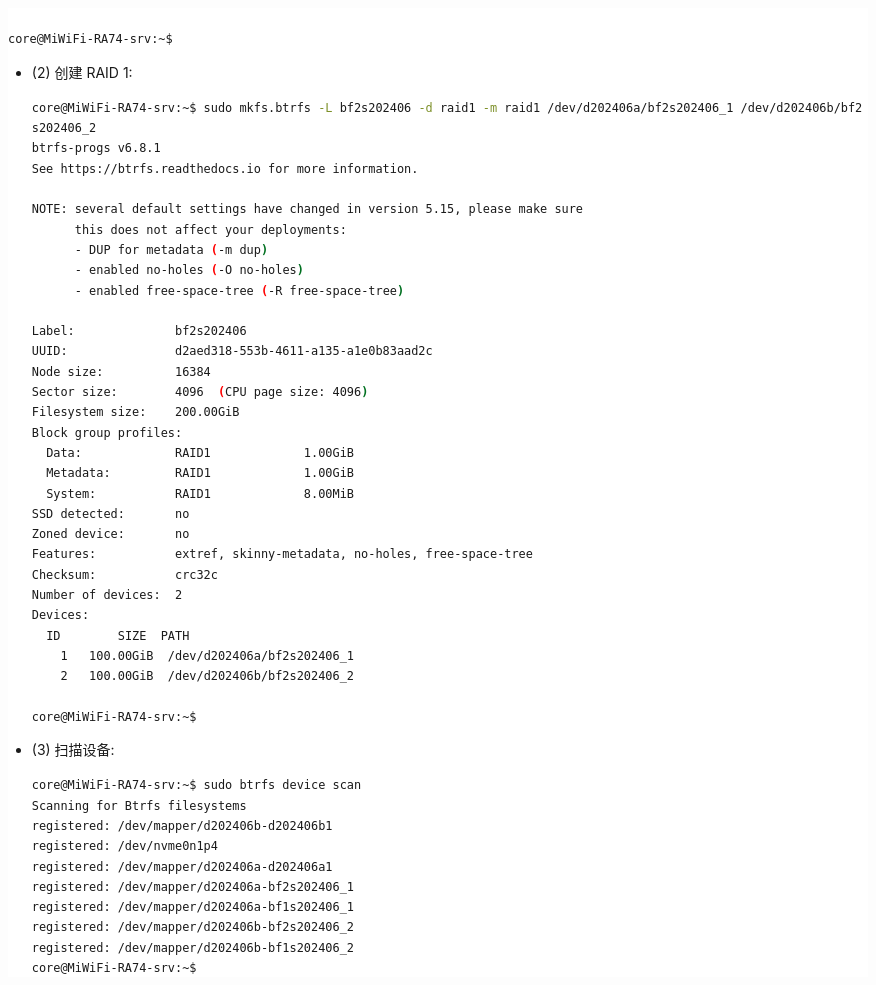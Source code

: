   ```sh

  core@MiWiFi-RA74-srv:~$ 
  ```

+ (2) 创建 RAID 1:

  ```sh
  core@MiWiFi-RA74-srv:~$ sudo mkfs.btrfs -L bf2s202406 -d raid1 -m raid1 /dev/d202406a/bf2s202406_1 /dev/d202406b/bf2s202406_2
  btrfs-progs v6.8.1
  See https://btrfs.readthedocs.io for more information.

  NOTE: several default settings have changed in version 5.15, please make sure
        this does not affect your deployments:
        - DUP for metadata (-m dup)
        - enabled no-holes (-O no-holes)
        - enabled free-space-tree (-R free-space-tree)

  Label:              bf2s202406
  UUID:               d2aed318-553b-4611-a135-a1e0b83aad2c
  Node size:          16384
  Sector size:        4096	(CPU page size: 4096)
  Filesystem size:    200.00GiB
  Block group profiles:
    Data:             RAID1             1.00GiB
    Metadata:         RAID1             1.00GiB
    System:           RAID1             8.00MiB
  SSD detected:       no
  Zoned device:       no
  Features:           extref, skinny-metadata, no-holes, free-space-tree
  Checksum:           crc32c
  Number of devices:  2
  Devices:
    ID        SIZE  PATH                      
      1   100.00GiB  /dev/d202406a/bf2s202406_1
      2   100.00GiB  /dev/d202406b/bf2s202406_2

  core@MiWiFi-RA74-srv:~$ 
  ```

+ (3) 扫描设备:

  ```sh
  core@MiWiFi-RA74-srv:~$ sudo btrfs device scan
  Scanning for Btrfs filesystems
  registered: /dev/mapper/d202406b-d202406b1
  registered: /dev/nvme0n1p4
  registered: /dev/mapper/d202406a-d202406a1
  registered: /dev/mapper/d202406a-bf2s202406_1
  registered: /dev/mapper/d202406a-bf1s202406_1
  registered: /dev/mapper/d202406b-bf2s202406_2
  registered: /dev/mapper/d202406b-bf1s202406_2
  core@MiWiFi-RA74-srv:~$ 
  ```
